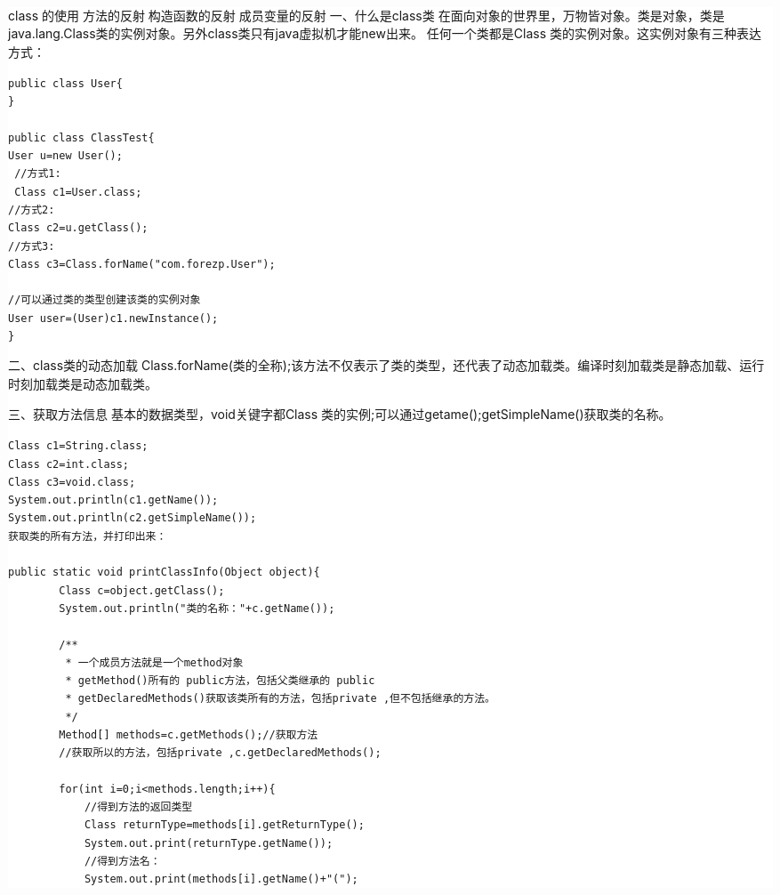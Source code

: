 class 的使用
方法的反射
构造函数的反射
成员变量的反射
一、什么是class类
     在面向对象的世界里，万物皆对象。类是对象，类是java.lang.Class类的实例对象。另外class类只有java虚拟机才能new出来。
     任何一个类都是Class 类的实例对象。这实例对象有三种表达方式：

    public class User{
    }

    public class ClassTest{
    User u=new User();
     //方式1:
     Class c1=User.class;
    //方式2:
    Class c2=u.getClass();
    //方式3:
    Class c3=Class.forName("com.forezp.User");

    //可以通过类的类型创建该类的实例对象
    User user=(User)c1.newInstance();
    }
二、class类的动态加载
    Class.forName(类的全称);该方法不仅表示了类的类型，还代表了动态加载类。编译时刻加载类是静态加载、运行时刻加载类是动态加载类。

三、获取方法信息
    基本的数据类型，void关键字都Class 类的实例;可以通过getame();getSimpleName()获取类的名称。

    Class c1=String.class;
    Class c2=int.class;
    Class c3=void.class;
    System.out.println(c1.getName());
    System.out.println(c2.getSimpleName());
    获取类的所有方法，并打印出来：

    public static void printClassInfo(Object object){
            Class c=object.getClass();
            System.out.println("类的名称："+c.getName());

            /**
             * 一个成员方法就是一个method对象
             * getMethod()所有的 public方法，包括父类继承的 public
             * getDeclaredMethods()获取该类所有的方法，包括private ,但不包括继承的方法。
             */
            Method[] methods=c.getMethods();//获取方法
            //获取所以的方法，包括private ,c.getDeclaredMethods();

            for(int i=0;i<methods.length;i++){
                //得到方法的返回类型
                Class returnType=methods[i].getReturnType();
                System.out.print(returnType.getName());
                //得到方法名：
                System.out.print(methods[i].getName()+"(");

